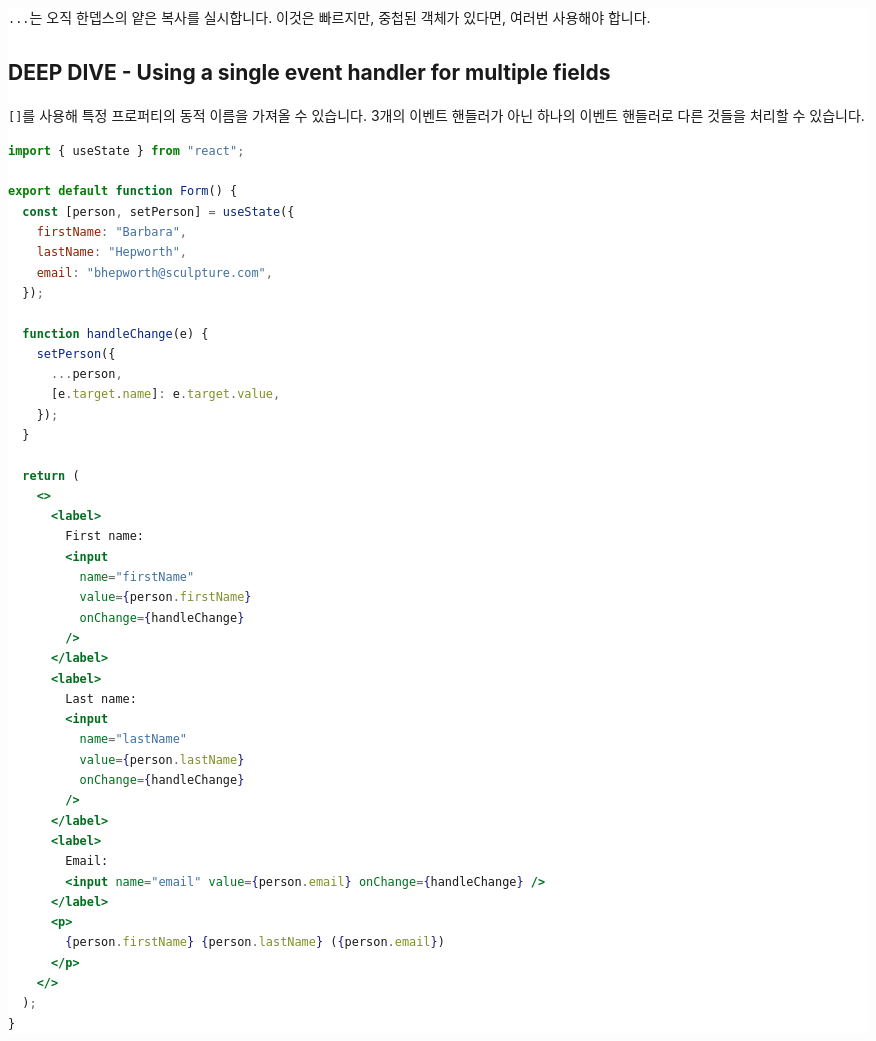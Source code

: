 `...`는 오직 한뎁스의 얕은 복사를 실시합니다. 이것은 빠르지만, 중첩된 객체가 있다면, 여러번 사용해야 합니다.

## DEEP DIVE - Using a single event handler for multiple fields

`[]`를 사용해 특정 프로퍼티의 동적 이름을 가져올 수 있습니다.
3개의 이벤트 핸들러가 아닌 하나의 이벤트 핸들러로 다른 것들을 처리할 수 있습니다.

```jsx
import { useState } from "react";

export default function Form() {
  const [person, setPerson] = useState({
    firstName: "Barbara",
    lastName: "Hepworth",
    email: "bhepworth@sculpture.com",
  });

  function handleChange(e) {
    setPerson({
      ...person,
      [e.target.name]: e.target.value,
    });
  }

  return (
    <>
      <label>
        First name:
        <input
          name="firstName"
          value={person.firstName}
          onChange={handleChange}
        />
      </label>
      <label>
        Last name:
        <input
          name="lastName"
          value={person.lastName}
          onChange={handleChange}
        />
      </label>
      <label>
        Email:
        <input name="email" value={person.email} onChange={handleChange} />
      </label>
      <p>
        {person.firstName} {person.lastName} ({person.email})
      </p>
    </>
  );
}
```
